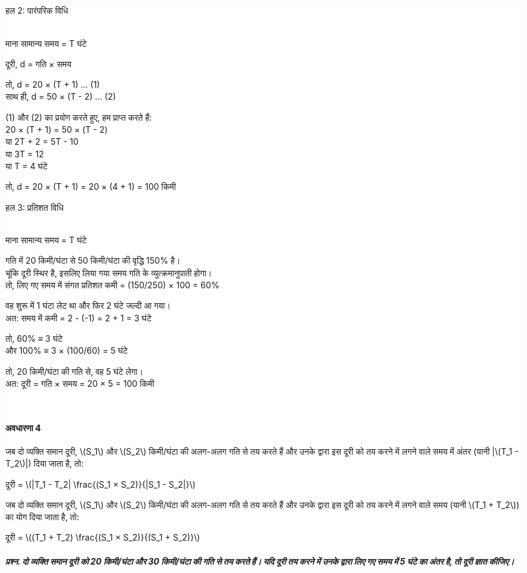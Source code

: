 <div id="4Exp-2" class="Exp-2 mak-tabcontent tabcontent-group4">
हल 2: पारंपरिक विधि <br><br>

माना सामान्य समय = T घंटे

दूरी, d = गति × समय

तो, d = 20 × (T + 1) ... (1) <br>
साथ ही, d = 50 × (T - 2) ... (2)

(1) और (2) का प्रयोग करते हुए, हम प्राप्त करते हैं: <br>
20 × (T + 1) = 50 × (T - 2) <br>
या 2T + 2 = 5T - 10 <br>
या 3T = 12 <br>
या T = 4 घंटे

तो, d = 20 × (T + 1) = 20 × (4 + 1) = 100 किमी
</div>

<div id="4Exp-3" class="Exp-3 mak-tabcontent tabcontent-group4">
हल 3: प्रतिशत विधि <br><br>

माना सामान्य समय = T घंटे

गति में 20 किमी/घंटा से 50 किमी/घंटा की वृद्धि 150% है। <br>
चूंकि दूरी स्थिर है, इसलिए लिया गया समय गति के व्युत्क्रमानुपाती होगा। <br>
तो, लिए गए समय में संगत प्रतिशत कमी = (150/250) × 100 = 60%

वह शुरू में 1 घंटा लेट था और फिर 2 घंटे जल्दी आ गया। <br>
अत: समय में कमी = 2 - (-1) = 2 + 1 = 3 घंटे

तो, 60% ≡ 3 घंटे <br>
और 100% ≡ 3 × (100/60) = 5 घंटे

तो, 20 किमी/घंटा की गति से, वह 5 घंटे लेगा। <br>
अत: दूरी = गति × समय = 20 × 5 = 100 किमी
</div><br>

#### अवधारणा 4

<p>
जब दो व्यक्ति समान दूरी, \(S_1\) और \(S_2\) किमी/घंटा की अलग-अलग गति से तय करते हैं और उनके द्वारा इस दूरी को तय करने में लगने वाले समय में अंतर (यानी |\(T_1 - T_2\)|) दिया जाता है, तो:
</p>
<p>
दूरी = \(|T_1 - T_2| \frac{(S_1 × S_2)}{|S_1 - S_2|}\)
</p>
<p>
जब दो व्यक्ति समान दूरी, \(S_1\) और \(S_2\) किमी/घंटा की अलग-अलग गति से तय करते हैं और उनके द्वारा इस दूरी को तय करने में लगने वाले समय (यानी \(T_1 + T_2\)) का योग दिया जाता है, तो:
</p>
<p>
दूरी = \((T_1 + T_2) \frac{(S_1 × S_2)}{(S_1 + S_2)}\)
</p>

##### प्रश्न. दो व्यक्ति समान दूरी को 20 किमी/घंटा और 30 किमी/घंटा की गति से तय करते हैं। यदि दूरी तय करने में उनके द्वारा लिए गए समय में 5 घंटे का अंतर है, तो दूरी ज्ञात कीजिए। 
